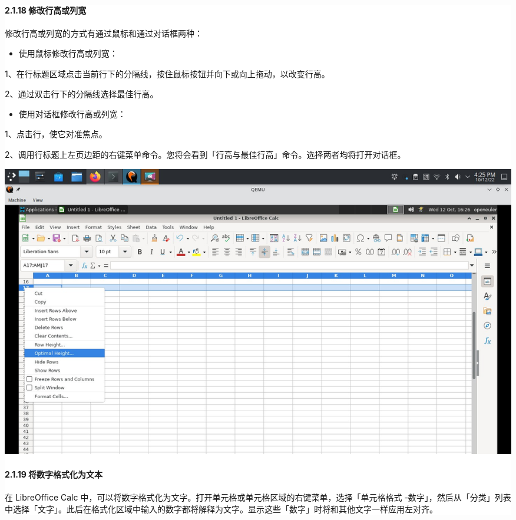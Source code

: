#### 2.1.18 修改行高或列宽

修改行高或列宽的方式有通过鼠标和通过对话框两种：

- 使用鼠标修改行高或列宽：
  
1、在行标题区域点击当前行下的分隔线，按住鼠标按钮并向下或向上拖动，以改变行高。

2、通过双击行下的分隔线选择最佳行高。

- 使用对话框修改行高或列宽：

1、点击行，使它对准焦点。

2、调用行标题上左页边距的右键菜单命令。您将会看到「行高与最佳行高」命令。选择两者均将打开对话框。

![行高.jpeg](./images/%E8%A1%8C%E9%AB%98.jpeg)

#### 2.1.19 将数字格式化为文本

在 LibreOffice Calc 中，可以将数字格式化为文字。打开单元格或单元格区域的右键菜单，选择「单元格格式 -数字」，然后从「分类」列表中选择「文字」。此后在格式化区域中输入的数字都将解释为文字。显示这些「数字」时将和其他文字一样应用左对齐。
